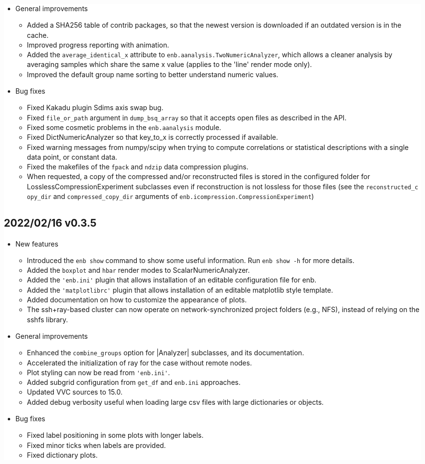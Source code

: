 * General improvements
    - Added a SHA256 table of contrib packages, so that the newest version is downloaded if an outdated
      version is in the cache.
    - Improved progress reporting with animation.
    - Added the `average_identical_x` attribute to `enb.aanalysis.TwoNumericAnalyzer`, which allows a cleaner analysis
      by averaging samples which share the same x value (applies to the 'line' render mode only).
    - Improved the default group name sorting to better understand numeric values.

* Bug fixes

    - Fixed Kakadu plugin Sdims axis swap bug.
    - Fixed `file_or_path` argument in `dump_bsq_array` so that it accepts open files as described in the API.
    - Fixed some cosmetic problems in the `enb.aanalysis` module.
    - Fixed DictNumericAnalyzer so that key_to_x is correctly processed if available.
    - Fixed warning messages from numpy/scipy when trying to compute correlations or statistical descriptions
      with a single data point, or constant data.
    - Fixed the makefiles of the `fpack` and `ndzip` data compression plugins.
    - When requested, a copy of the compressed and/or reconstructed files is stored in the configured
      folder for LosslessCompressionExperiment subclasses even if reconstruction is not lossless for those files
      (see the `reconstructed_copy_dir` and `compressed_copy_dir`
      arguments of `enb.icompression.CompressionExperiment`)

## 2022/02/16 v0.3.5

* New features

    - Introduced the `enb show` command to show some useful information. Run `enb show -h` for more details.
    - Added the `boxplot` and `hbar` render modes to ScalarNumericAnalyzer.
    - Added the `'enb.ini'` plugin that allows installation of an editable configuration file for enb.
    - Added the `'matplotlibrc'` plugin that allows installation of an editable matplotlib style template.
    - Added documentation on how to customize the appearance of plots.
    - The ssh+ray-based cluster can now operate on network-synchronized project folders (e.g., NFS), instead of relying
      on the sshfs library.

* General improvements

    - Enhanced the `combine_groups` option for |Analyzer| subclasses, and its documentation.
    - Accelerated the initialization of ray for the case without remote nodes.
    - Plot styling can now be read from `'enb.ini'`.
    - Added subgrid configuration from `get_df` and `enb.ini` approaches.
    - Updated VVC sources to 15.0.
    - Added debug verbosity useful when loading large csv files with large dictionaries or objects.

* Bug fixes

    - Fixed label positioning in some plots with longer labels.
    - Fixed minor ticks when labels are provided.
    - Fixed dictionary plots.
